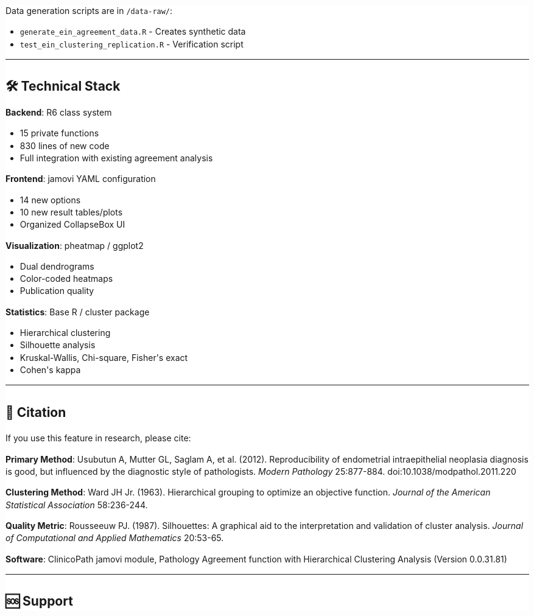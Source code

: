 Data generation scripts are in `/data-raw/`:
- `generate_ein_agreement_data.R` - Creates synthetic data
- `test_ein_clustering_replication.R` - Verification script

---

## 🛠️ Technical Stack

**Backend**: R6 class system
- 15 private functions
- 830 lines of new code
- Full integration with existing agreement analysis

**Frontend**: jamovi YAML configuration
- 14 new options
- 10 new result tables/plots
- Organized CollapseBox UI

**Visualization**: pheatmap / ggplot2
- Dual dendrograms
- Color-coded heatmaps
- Publication quality

**Statistics**: Base R / cluster package
- Hierarchical clustering
- Silhouette analysis
- Kruskal-Wallis, Chi-square, Fisher's exact
- Cohen's kappa

---

## 📄 Citation

If you use this feature in research, please cite:

**Primary Method**:
Usubutun A, Mutter GL, Saglam A, et al. (2012). Reproducibility of endometrial intraepithelial neoplasia diagnosis is good, but influenced by the diagnostic style of pathologists. *Modern Pathology* 25:877-884. doi:10.1038/modpathol.2011.220

**Clustering Method**:
Ward JH Jr. (1963). Hierarchical grouping to optimize an objective function. *Journal of the American Statistical Association* 58:236-244.

**Quality Metric**:
Rousseeuw PJ. (1987). Silhouettes: A graphical aid to the interpretation and validation of cluster analysis. *Journal of Computational and Applied Mathematics* 20:53-65.

**Software**:
ClinicoPath jamovi module, Pathology Agreement function with Hierarchical Clustering Analysis (Version 0.0.31.81)

---

## 🆘 Support
